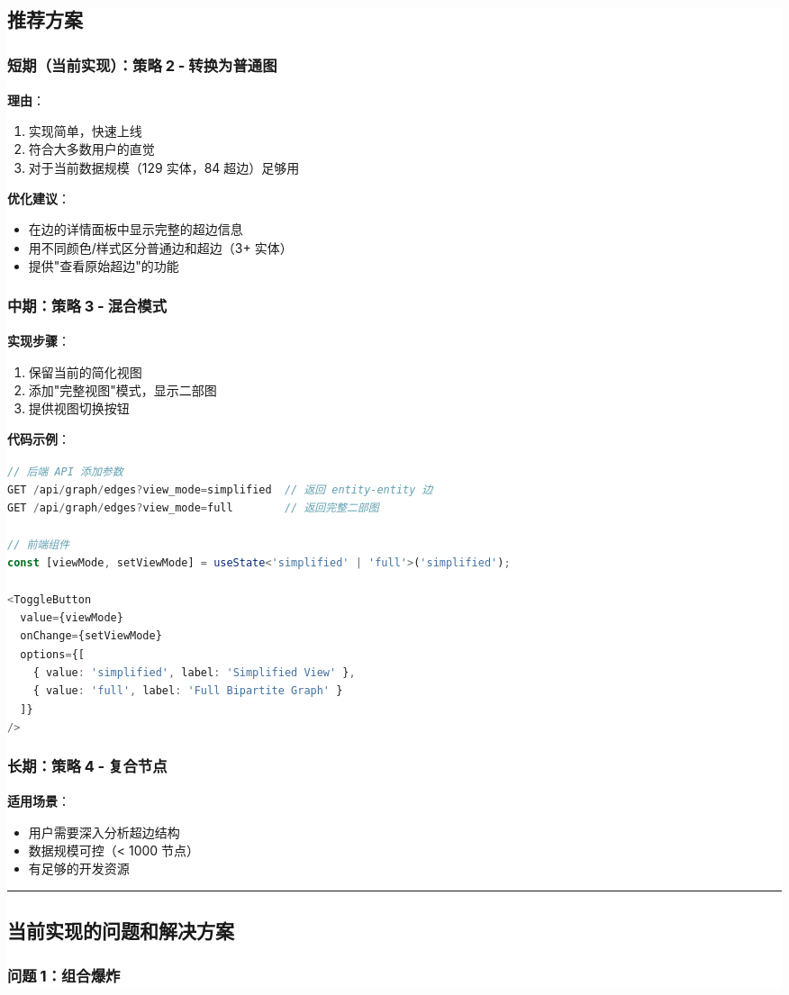 ## 推荐方案

### 短期（当前实现）：策略 2 - 转换为普通图

**理由**：
1. 实现简单，快速上线
2. 符合大多数用户的直觉
3. 对于当前数据规模（129 实体，84 超边）足够用

**优化建议**：
- 在边的详情面板中显示完整的超边信息
- 用不同颜色/样式区分普通边和超边（3+ 实体）
- 提供"查看原始超边"的功能

### 中期：策略 3 - 混合模式

**实现步骤**：
1. 保留当前的简化视图
2. 添加"完整视图"模式，显示二部图
3. 提供视图切换按钮

**代码示例**：
```typescript
// 后端 API 添加参数
GET /api/graph/edges?view_mode=simplified  // 返回 entity-entity 边
GET /api/graph/edges?view_mode=full        // 返回完整二部图

// 前端组件
const [viewMode, setViewMode] = useState<'simplified' | 'full'>('simplified');

<ToggleButton 
  value={viewMode}
  onChange={setViewMode}
  options={[
    { value: 'simplified', label: 'Simplified View' },
    { value: 'full', label: 'Full Bipartite Graph' }
  ]}
/>
```

### 长期：策略 4 - 复合节点

**适用场景**：
- 用户需要深入分析超边结构
- 数据规模可控（< 1000 节点）
- 有足够的开发资源

---

## 当前实现的问题和解决方案

### 问题 1：组合爆炸
